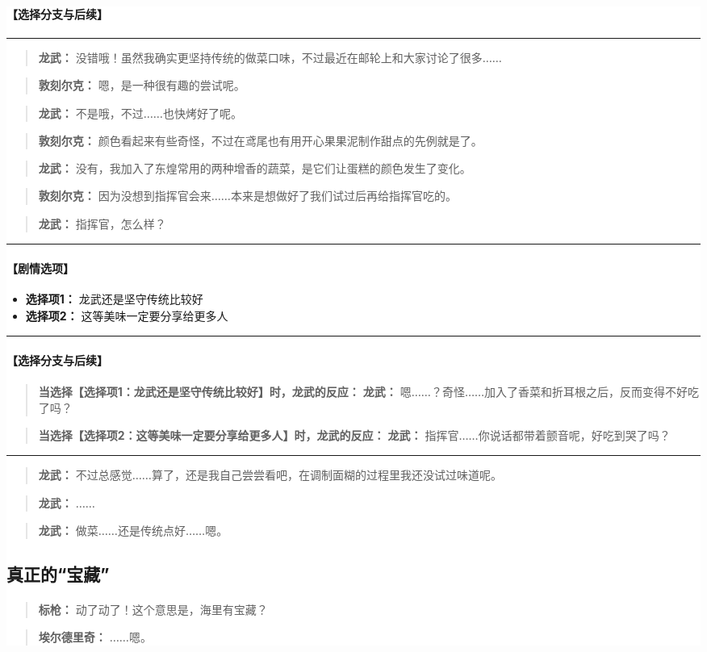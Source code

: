 #### **【选择分支与后续】**
---

> **龙武：**
> 没错哦！虽然我确实更坚持传统的做菜口味，不过最近在邮轮上和大家讨论了很多……

> **敦刻尔克：**
> 嗯，是一种很有趣的尝试呢。

> **龙武：**
> 不是哦，不过……也快烤好了呢。

> **敦刻尔克：**
> 颜色看起来有些奇怪，不过在鸢尾也有用开心果果泥制作甜点的先例就是了。

> **龙武：**
> 没有，我加入了东煌常用的两种增香的蔬菜，是它们让蛋糕的颜色发生了变化。

> **敦刻尔克：**
> 因为没想到指挥官会来……本来是想做好了我们试过后再给指挥官吃的。

> **龙武：**
> 指挥官，怎么样？

---
#### **【剧情选项】**
*   **选择项1：** 龙武还是坚守传统比较好
*   **选择项2：** 这等美味一定要分享给更多人

---
#### **【选择分支与后续】**
> **当选择【选择项1：龙武还是坚守传统比较好】时，龙武的反应：**
> **龙武：** 嗯……？奇怪……加入了香菜和折耳根之后，反而变得不好吃了吗？

> **当选择【选择项2：这等美味一定要分享给更多人】时，龙武的反应：**
> **龙武：** 指挥官……你说话都带着颤音呢，好吃到哭了吗？

---

> **龙武：**
> 不过总感觉……算了，还是我自己尝尝看吧，在调制面糊的过程里我还没试过味道呢。

> **龙武：**
> ……

> **龙武：**
> 做菜……还是传统点好……嗯。

## 真正的“宝藏”

> **标枪：**
> 动了动了！这个意思是，海里有宝藏？

> **埃尔德里奇：**
> ……嗯。
